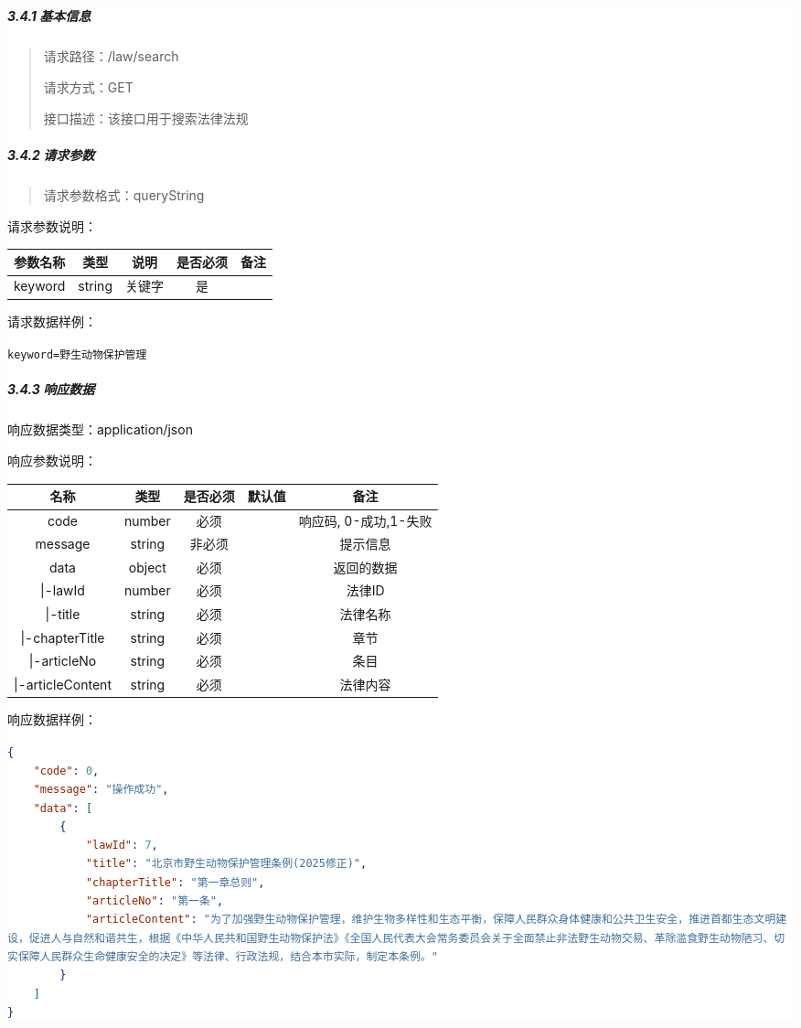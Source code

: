 ##### 3.4.1 基本信息

> 请求路径：/law/search
>
> 请求方式：GET
>
> 接口描述：该接口用于搜索法律法规

##### 3.4.2 请求参数

> 请求参数格式：queryString

请求参数说明：

| 参数名称 |  类型  |  说明  | 是否必须 | 备注 |
| :------: | :----: | :----: | :------: | :--: |
| keyword  | string | 关键字 |    是    |      |

请求数据样例：

```shell
keyword=野生动物保护管理
```

##### 3.4.3 响应数据

响应数据类型：application/json

响应参数说明：

|       名称        |  类型  | 是否必须 | 默认值 |         备注          |
| :---------------: | :----: | :------: | :----: | :-------------------: |
|       code        | number |   必须   |        | 响应码, 0-成功,1-失败 |
|      message      | string |  非必须  |        |       提示信息        |
|       data        | object |   必须   |        |      返回的数据       |
|     \|-lawId      | number |   必须   |        |        法律ID         |
|     \|-title      | string |   必须   |        |       法律名称        |
|  \|-chapterTitle  | string |   必须   |        |         章节          |
|   \|-articleNo    | string |   必须   |        |         条目          |
| \|-articleContent | string |   必须   |        |       法律内容        |

响应数据样例：

```json
{
    "code": 0,
    "message": "操作成功",
    "data": [
        {
            "lawId": 7,
            "title": "北京市野生动物保护管理条例(2025修正)",
            "chapterTitle": "第一章总则",
            "articleNo": "第一条",
            "articleContent": "为了加强野生动物保护管理，维护生物多样性和生态平衡，保障人民群众身体健康和公共卫生安全，推进首都生态文明建设，促进人与自然和谐共生，根据《中华人民共和国野生动物保护法》《全国人民代表大会常务委员会关于全面禁止非法野生动物交易、革除滥食野生动物陋习、切实保障人民群众生命健康安全的决定》等法律、行政法规，结合本市实际，制定本条例。"
        }
    ]
}
```
